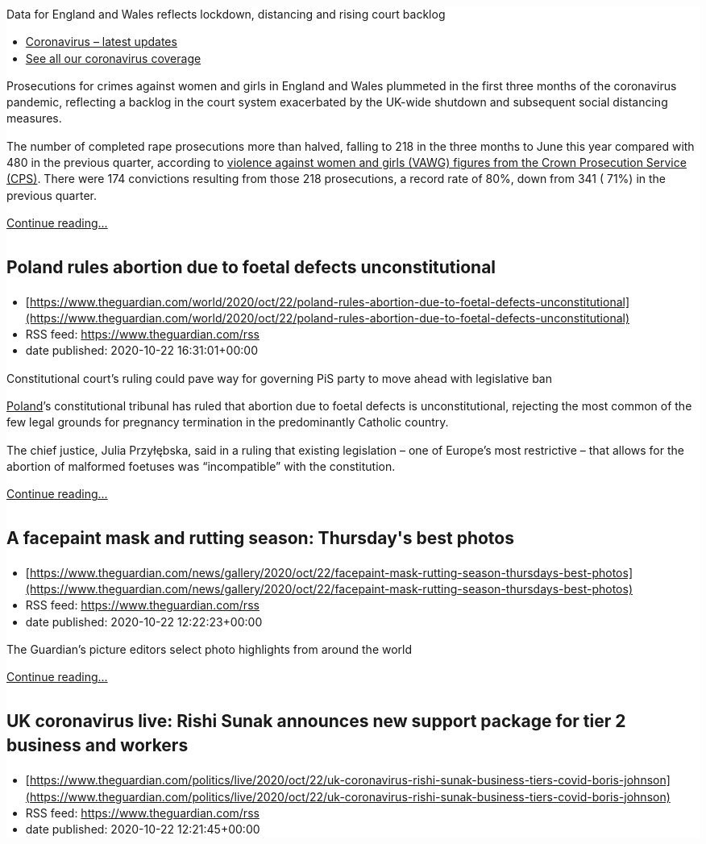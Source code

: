 <p>Data for England and Wales reflects lockdown, distancing and rising court backlog<br /></p><ul><li><a href="https://www.theguardian.com/world/series/coronavirus-live/latest">Coronavirus – latest updates</a></li><li><a href="https://www.theguardian.com/world/coronavirus-outbreak">See all our coronavirus coverage</a></li></ul><p>Prosecutions for crimes against women and girls in England and Wales plummeted in the first three months of the coronavirus pandemic, reflecting a backlog in the court system exacerbated by the UK-wide shutdown and subsequent social distancing measures.</p><p>The number of completed rape prosecutions more than halved, falling to 218 in the three months to June this year compared with 480 in the previous quarter, according to <a href="https://www.cps.gov.uk/publication/cps-data-summary-quarter-1-2020-2021">violence against women and girls (VAWG) figures from the Crown Prosecution Service (CPS)</a>. There were 174 convictions resulting from those 218 prosecutions, a record rate of 80%, down from 341 ( 71%) in the previous quarter.</p> <a href="https://www.theguardian.com/law/2020/oct/22/prosecutions-for-crimes-against-female-victims-in-uk-dropped-amid-referral-rise-lockdown-covid">Continue reading...</a>

## Poland rules abortion due to foetal defects unconstitutional
 - [https://www.theguardian.com/world/2020/oct/22/poland-rules-abortion-due-to-foetal-defects-unconstitutional](https://www.theguardian.com/world/2020/oct/22/poland-rules-abortion-due-to-foetal-defects-unconstitutional)
 - RSS feed: https://www.theguardian.com/rss
 - date published: 2020-10-22 16:31:01+00:00

<p>Constitutional court’s ruling could pave way for governing PiS party to move ahead with legislative ban</p><p><a href="https://www.theguardian.com/world/poland">Poland</a>’s constitutional tribunal has ruled that abortion due to foetal defects is unconstitutional, rejecting the most common of the few legal grounds for pregnancy termination in the predominantly Catholic country.</p><p>The chief justice, Julia Przyłębska, said in a ruling that existing legislation – one of Europe’s most restrictive – that allows for the abortion of malformed foetuses was “incompatible” with the constitution.</p> <a href="https://www.theguardian.com/world/2020/oct/22/poland-rules-abortion-due-to-foetal-defects-unconstitutional">Continue reading...</a>

## A facepaint mask and rutting season: Thursday's best photos
 - [https://www.theguardian.com/news/gallery/2020/oct/22/facepaint-mask-rutting-season-thursdays-best-photos](https://www.theguardian.com/news/gallery/2020/oct/22/facepaint-mask-rutting-season-thursdays-best-photos)
 - RSS feed: https://www.theguardian.com/rss
 - date published: 2020-10-22 12:22:23+00:00

<p>The Guardian’s picture editors select photo highlights from around the world</p> <a href="https://www.theguardian.com/news/gallery/2020/oct/22/facepaint-mask-rutting-season-thursdays-best-photos">Continue reading...</a>

## UK coronavirus live: Rishi Sunak announces new support package for tier 2 business and workers
 - [https://www.theguardian.com/politics/live/2020/oct/22/uk-coronavirus-rishi-sunak-business-tiers-covid-boris-johnson](https://www.theguardian.com/politics/live/2020/oct/22/uk-coronavirus-rishi-sunak-business-tiers-covid-boris-johnson)
 - RSS feed: https://www.theguardian.com/rss
 - date published: 2020-10-22 12:21:45+00:00
